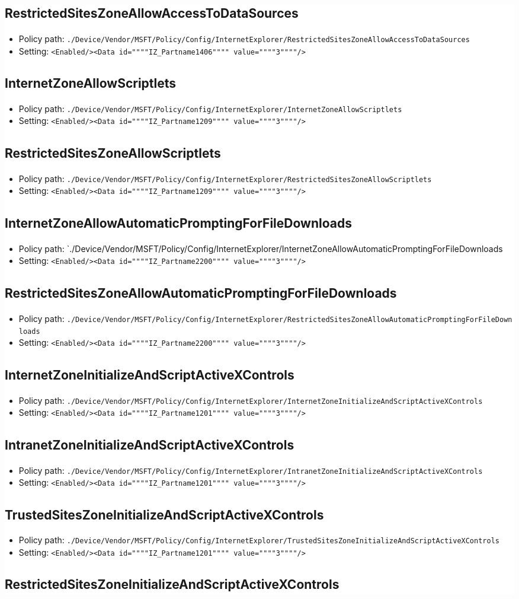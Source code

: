 ## RestrictedSitesZoneAllowAccessToDataSources

- Policy path: `./Device/Vendor/MSFT/Policy/Config/InternetExplorer/RestrictedSitesZoneAllowAccessToDataSources`
- Setting: `<Enabled/><Data id=""""IZ_Partname1406"""" value=""""3""""/>`

## InternetZoneAllowScriptlets

- Policy path: `./Device/Vendor/MSFT/Policy/Config/InternetExplorer/InternetZoneAllowScriptlets`
- Setting: `<Enabled/><Data id=""""IZ_Partname1209"""" value=""""3""""/>`

## RestrictedSitesZoneAllowScriptlets

- Policy path: `./Device/Vendor/MSFT/Policy/Config/InternetExplorer/RestrictedSitesZoneAllowScriptlets`
- Setting: `<Enabled/><Data id=""""IZ_Partname1209"""" value=""""3""""/>`

## InternetZoneAllowAutomaticPromptingForFileDownloads

- Policy path: `./Device/Vendor/MSFT/Policy/Config/InternetExplorer/InternetZoneAllowAutomaticPromptingForFileDownloads
- Setting: `<Enabled/><Data id=""""IZ_Partname2200"""" value=""""3""""/>`

## RestrictedSitesZoneAllowAutomaticPromptingForFileDownloads

- Policy path: `./Device/Vendor/MSFT/Policy/Config/InternetExplorer/RestrictedSitesZoneAllowAutomaticPromptingForFileDownloads`
- Setting: `<Enabled/><Data id=""""IZ_Partname2200"""" value=""""3""""/>`

## InternetZoneInitializeAndScriptActiveXControls

- Policy path: `./Device/Vendor/MSFT/Policy/Config/InternetExplorer/InternetZoneInitializeAndScriptActiveXControls`
- Setting: `<Enabled/><Data id=""""IZ_Partname1201"""" value=""""3""""/>`

## IntranetZoneInitializeAndScriptActiveXControls

- Policy path: `./Device/Vendor/MSFT/Policy/Config/InternetExplorer/IntranetZoneInitializeAndScriptActiveXControls`
- Setting: `<Enabled/><Data id=""""IZ_Partname1201"""" value=""""3""""/>`

## TrustedSitesZoneInitializeAndScriptActiveXControls

- Policy path: `./Device/Vendor/MSFT/Policy/Config/InternetExplorer/TrustedSitesZoneInitializeAndScriptActiveXControls`
- Setting: `<Enabled/><Data id=""""IZ_Partname1201"""" value=""""3""""/>`

## RestrictedSitesZoneInitializeAndScriptActiveXControls
